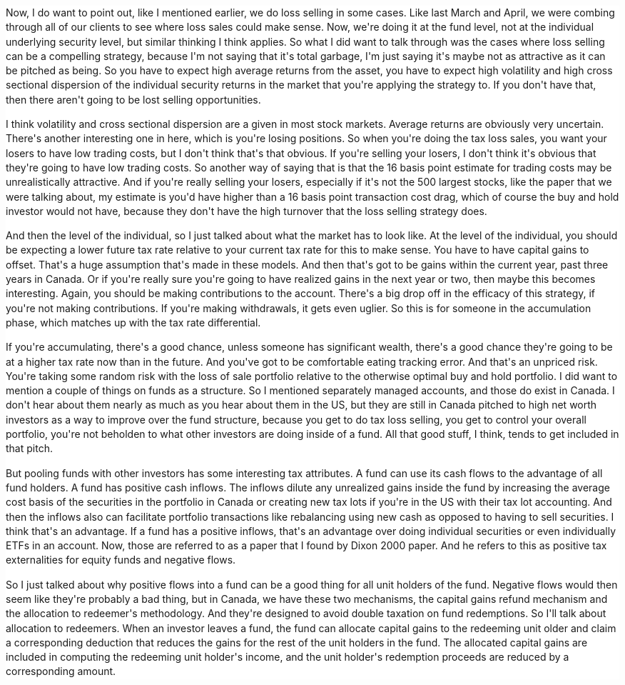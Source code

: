 Now, I do want to point out, like I mentioned earlier, we do loss selling in some cases. Like last March and April, we were combing through all of our clients to see where loss sales could make sense. Now, we're doing it at the fund level, not at the individual underlying security level, but similar thinking I think applies. So what I did want to talk through was the cases where loss selling can be a compelling strategy, because I'm not saying that it's total garbage, I'm just saying it's maybe not as attractive as it can be pitched as being. So you have to expect high average returns from the asset, you have to expect high volatility and high cross sectional dispersion of the individual security returns in the market that you're applying the strategy to. If you don't have that, then there aren't going to be lost selling opportunities.

I think volatility and cross sectional dispersion are a given in most stock markets. Average returns are obviously very uncertain. There's another interesting one in here, which is you're losing positions. So when you're doing the tax loss sales, you want your losers to have low trading costs, but I don't think that's that obvious. If you're selling your losers, I don't think it's obvious that they're going to have low trading costs. So another way of saying that is that the 16 basis point estimate for trading costs may be unrealistically attractive. And if you're really selling your losers, especially if it's not the 500 largest stocks, like the paper that we were talking about, my estimate is you'd have higher than a 16 basis point transaction cost drag, which of course the buy and hold investor would not have, because they don't have the high turnover that the loss selling strategy does.

And then the level of the individual, so I just talked about what the market has to look like. At the level of the individual, you should be expecting a lower future tax rate relative to your current tax rate for this to make sense. You have to have capital gains to offset. That's a huge assumption that's made in these models. And then that's got to be gains within the current year, past three years in Canada. Or if you're really sure you're going to have realized gains in the next year or two, then maybe this becomes interesting. Again, you should be making contributions to the account. There's a big drop off in the efficacy of this strategy, if you're not making contributions. If you're making withdrawals, it gets even uglier. So this is for someone in the accumulation phase, which matches up with the tax rate differential.

If you're accumulating, there's a good chance, unless someone has significant wealth, there's a good chance they're going to be at a higher tax rate now than in the future. And you've got to be comfortable eating tracking error. And that's an unpriced risk. You're taking some random risk with the loss of sale portfolio relative to the otherwise optimal buy and hold portfolio. I did want to mention a couple of things on funds as a structure. So I mentioned separately managed accounts, and those do exist in Canada. I don't hear about them nearly as much as you hear about them in the US, but they are still in Canada pitched to high net worth investors as a way to improve over the fund structure, because you get to do tax loss selling, you get to control your overall portfolio, you're not beholden to what other investors are doing inside of a fund. All that good stuff, I think, tends to get included in that pitch.

But pooling funds with other investors has some interesting tax attributes. A fund can use its cash flows to the advantage of all fund holders. A fund has positive cash inflows. The inflows dilute any unrealized gains inside the fund by increasing the average cost basis of the securities in the portfolio in Canada or creating new tax lots if you're in the US with their tax lot accounting. And then the inflows also can facilitate portfolio transactions like rebalancing using new cash as opposed to having to sell securities. I think that's an advantage. If a fund has a positive inflows, that's an advantage over doing individual securities or even individually ETFs in an account. Now, those are referred to as a paper that I found by Dixon 2000 paper. And he refers to this as positive tax externalities for equity funds and negative flows.

So I just talked about why positive flows into a fund can be a good thing for all unit holders of the fund. Negative flows would then seem like they're probably a bad thing, but in Canada, we have these two mechanisms, the capital gains refund mechanism and the allocation to redeemer's methodology. And they're designed to avoid double taxation on fund redemptions. So I'll talk about allocation to redeemers. When an investor leaves a fund, the fund can allocate capital gains to the redeeming unit older and claim a corresponding deduction that reduces the gains for the rest of the unit holders in the fund. The allocated capital gains are included in computing the redeeming unit holder's income, and the unit holder's redemption proceeds are reduced by a corresponding amount.

